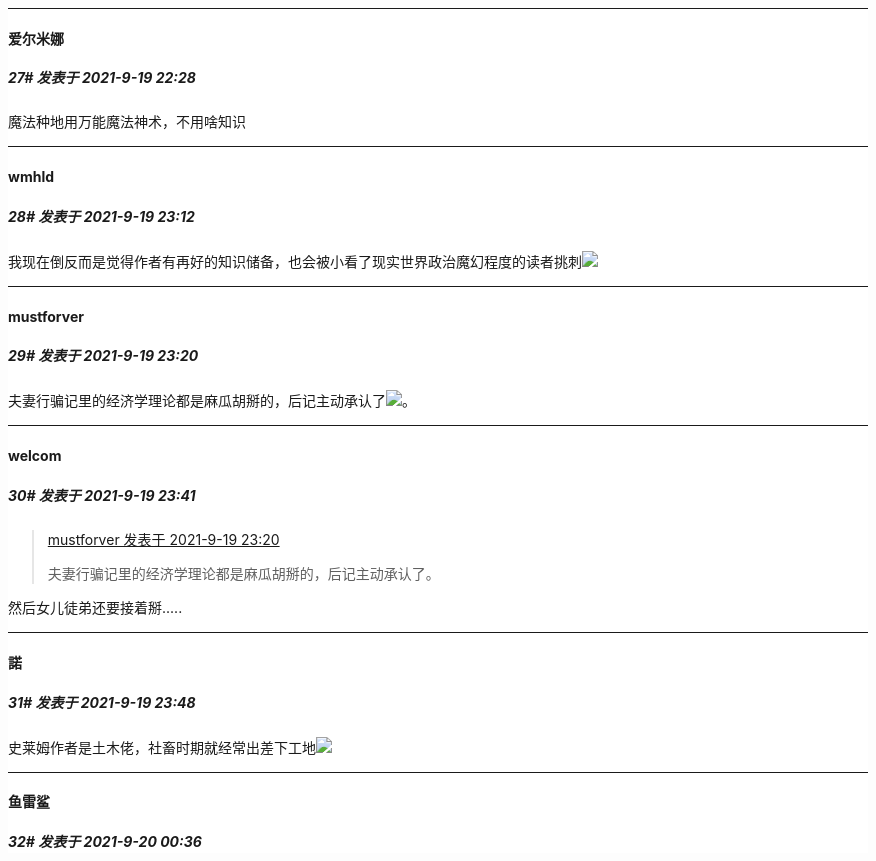 
*****

####  爱尔米娜  
##### 27#       发表于 2021-9-19 22:28


魔法种地用万能魔法神术，不用啥知识


*****

####  wmhld  
##### 28#       发表于 2021-9-19 23:12


我现在倒反而是觉得作者有再好的知识储备，也会被小看了现实世界政治魔幻程度的读者挑刺<img src="https://static.saraba1st.com/image/smiley/face2017/067.png" referrerpolicy="no-referrer">


*****

####  mustforver  
##### 29#       发表于 2021-9-19 23:20


夫妻行骗记里的经济学理论都是麻瓜胡掰的，后记主动承认了<img src="https://static.saraba1st.com/image/smiley/face2017/067.png" referrerpolicy="no-referrer">。


*****

####  welcom  
##### 30#       发表于 2021-9-19 23:41


<blockquote><a href="httphttps://bbs.saraba1st.com/2b/forum.php?mod=redirect&amp;goto=findpost&amp;pid=52816732&amp;ptid=2027355" target="_blank">mustforver 发表于 2021-9-19 23:20</a>

夫妻行骗记里的经济学理论都是麻瓜胡掰的，后记主动承认了。</blockquote>
然后女儿徒弟还要接着掰.....




*****

####  諾  
##### 31#       发表于 2021-9-19 23:48


史莱姆作者是土木佬，社畜时期就经常出差下工地<img src="https://static.saraba1st.com/image/smiley/face2017/037.png" referrerpolicy="no-referrer">


*****

####  鱼雷鲨  
##### 32#       发表于 2021-9-20 00:36

